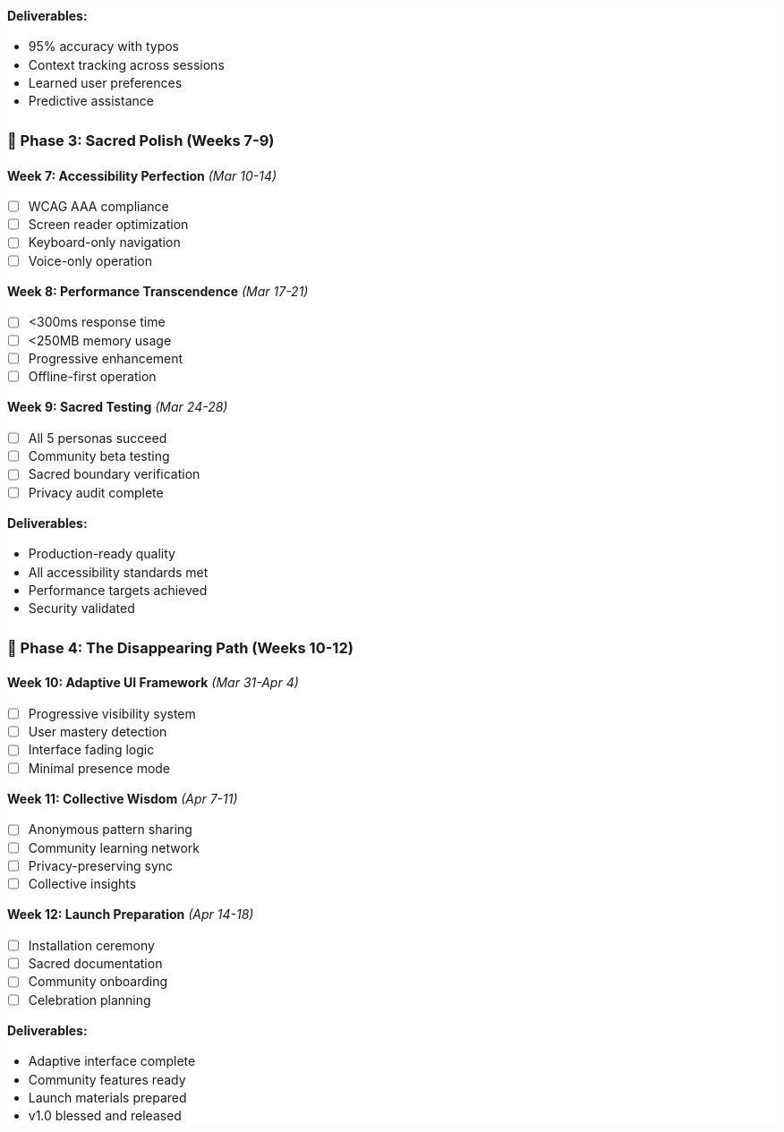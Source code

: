 **Deliverables:**
- 95% accuracy with typos
- Context tracking across sessions
- Learned user preferences
- Predictive assistance

### 🌊 Phase 3: Sacred Polish (Weeks 7-9)

**Week 7: Accessibility Perfection** *(Mar 10-14)*
- [ ] WCAG AAA compliance
- [ ] Screen reader optimization
- [ ] Keyboard-only navigation
- [ ] Voice-only operation

**Week 8: Performance Transcendence** *(Mar 17-21)*
- [ ] <300ms response time
- [ ] <250MB memory usage
- [ ] Progressive enhancement
- [ ] Offline-first operation

**Week 9: Sacred Testing** *(Mar 24-28)*
- [ ] All 5 personas succeed
- [ ] Community beta testing
- [ ] Sacred boundary verification
- [ ] Privacy audit complete

**Deliverables:**
- Production-ready quality
- All accessibility standards met
- Performance targets achieved
- Security validated

### 🌅 Phase 4: The Disappearing Path (Weeks 10-12)

**Week 10: Adaptive UI Framework** *(Mar 31-Apr 4)*
- [ ] Progressive visibility system
- [ ] User mastery detection
- [ ] Interface fading logic
- [ ] Minimal presence mode

**Week 11: Collective Wisdom** *(Apr 7-11)*
- [ ] Anonymous pattern sharing
- [ ] Community learning network
- [ ] Privacy-preserving sync
- [ ] Collective insights

**Week 12: Launch Preparation** *(Apr 14-18)*
- [ ] Installation ceremony
- [ ] Sacred documentation
- [ ] Community onboarding
- [ ] Celebration planning

**Deliverables:**
- Adaptive interface complete
- Community features ready
- Launch materials prepared
- v1.0 blessed and released
